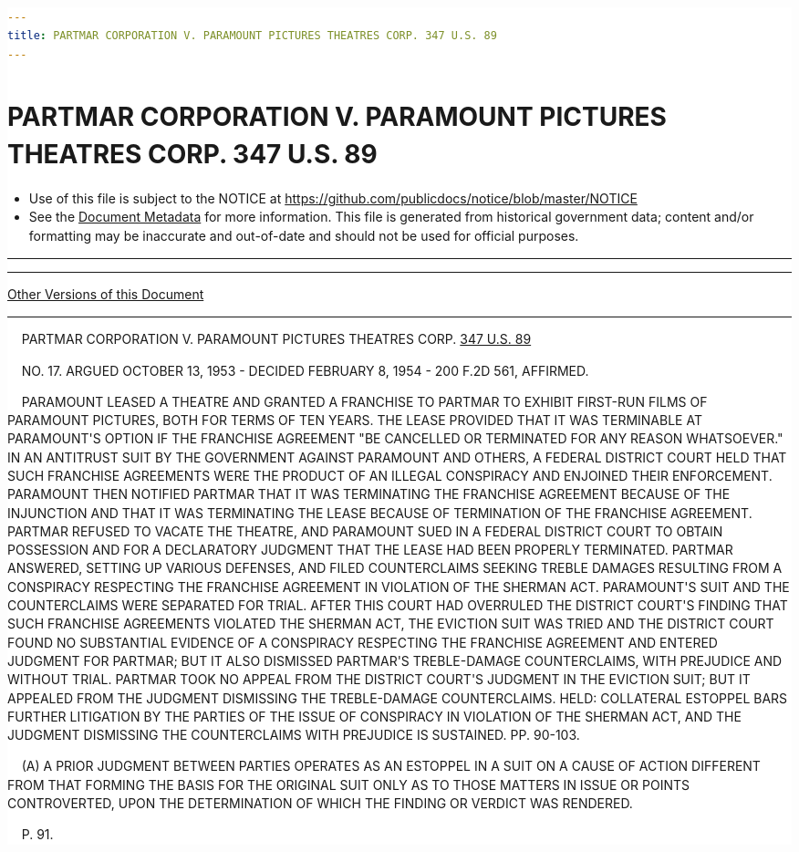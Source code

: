 ```yaml
---
title: PARTMAR CORPORATION V. PARAMOUNT PICTURES THEATRES CORP. 347 U.S. 89
---
```


# PARTMAR CORPORATION V. PARAMOUNT PICTURES THEATRES CORP. 347 U.S. 89

* Use of this file is subject to the NOTICE at https://github.com/publicdocs/notice/blob/master/NOTICE
* See the [Document Metadata](../../../index.md) for more information.
  This file is generated from historical government data; content and/or formatting may be inaccurate and out-of-date and should not be used for official purposes.

----------
----------

[Other Versions of this Document](https://publicdocs.github.io/go/links?ns=uslm-x&ref=%2Fus%2Fcourts%2Fscotus%2FusReporter%2F347%2F89)

----------

    PARTMAR CORPORATION V. PARAMOUNT PICTURES THEATRES CORP. [347 U.S. 89][/us/courts/scotus/usReporter/347/89]

    NO. 17.  ARGUED OCTOBER 13, 1953 - DECIDED FEBRUARY 8, 1954 - 200 F.2D 561, AFFIRMED.

    PARAMOUNT LEASED A THEATRE AND GRANTED A FRANCHISE TO PARTMAR TO EXHIBIT FIRST-RUN FILMS OF PARAMOUNT PICTURES, BOTH FOR TERMS OF TEN YEARS.  THE LEASE PROVIDED THAT IT WAS TERMINABLE AT PARAMOUNT'S OPTION IF THE FRANCHISE AGREEMENT "BE CANCELLED OR TERMINATED FOR ANY REASON WHATSOEVER."  IN AN ANTITRUST SUIT BY THE GOVERNMENT AGAINST PARAMOUNT AND OTHERS, A FEDERAL DISTRICT COURT HELD THAT SUCH FRANCHISE AGREEMENTS WERE THE PRODUCT OF AN ILLEGAL CONSPIRACY AND ENJOINED THEIR ENFORCEMENT.  PARAMOUNT THEN NOTIFIED PARTMAR THAT IT WAS TERMINATING THE FRANCHISE AGREEMENT BECAUSE OF THE INJUNCTION AND THAT IT WAS TERMINATING THE LEASE BECAUSE OF TERMINATION OF THE FRANCHISE AGREEMENT.  PARTMAR REFUSED TO VACATE THE THEATRE, AND PARAMOUNT SUED IN A FEDERAL DISTRICT COURT TO OBTAIN POSSESSION AND FOR A DECLARATORY JUDGMENT THAT THE LEASE HAD BEEN PROPERLY TERMINATED.  PARTMAR ANSWERED, SETTING UP VARIOUS DEFENSES, AND FILED COUNTERCLAIMS SEEKING TREBLE DAMAGES RESULTING FROM A CONSPIRACY RESPECTING THE FRANCHISE AGREEMENT IN VIOLATION OF THE SHERMAN ACT.  PARAMOUNT'S SUIT AND THE COUNTERCLAIMS WERE SEPARATED FOR TRIAL.  AFTER THIS COURT HAD OVERRULED THE DISTRICT COURT'S FINDING THAT SUCH FRANCHISE AGREEMENTS VIOLATED THE SHERMAN ACT, THE EVICTION SUIT WAS TRIED AND THE DISTRICT COURT FOUND NO SUBSTANTIAL EVIDENCE OF A CONSPIRACY RESPECTING THE FRANCHISE AGREEMENT AND ENTERED JUDGMENT FOR PARTMAR; BUT IT ALSO DISMISSED PARTMAR'S TREBLE-DAMAGE COUNTERCLAIMS, WITH PREJUDICE AND WITHOUT TRIAL.  PARTMAR TOOK NO APPEAL FROM THE DISTRICT COURT'S JUDGMENT IN THE EVICTION SUIT; BUT IT APPEALED FROM THE JUDGMENT DISMISSING THE TREBLE-DAMAGE COUNTERCLAIMS.  HELD:  COLLATERAL ESTOPPEL BARS FURTHER LITIGATION BY THE PARTIES OF THE ISSUE OF CONSPIRACY IN VIOLATION OF THE SHERMAN ACT, AND THE JUDGMENT DISMISSING THE COUNTERCLAIMS WITH PREJUDICE IS SUSTAINED.  PP. 90-103.

    (A)  A PRIOR JUDGMENT BETWEEN PARTIES OPERATES AS AN ESTOPPEL IN A SUIT ON A CAUSE OF ACTION DIFFERENT FROM THAT FORMING THE BASIS FOR THE ORIGINAL SUIT ONLY AS TO THOSE MATTERS IN ISSUE OR POINTS CONTROVERTED, UPON THE DETERMINATION OF WHICH THE FINDING OR VERDICT WAS RENDERED.

    P. 91.


[/us/courts/scotus/usReporter/347/89]: https://publicdocs.github.io/go/links?ns=uslm-x&ref=%2Fus%2Fcourts%2Fscotus%2FusReporter%2F347%2F89
[/us/courts/scotus/usReporter/345/963]: https://publicdocs.github.io/go/links?ns=uslm-x&ref=%2Fus%2Fcourts%2Fscotus%2FusReporter%2F345%2F963
[/us/courts/scotus/usReporter/345/963]: https://publicdocs.github.io/go/links?ns=uslm-x&ref=%2Fus%2Fcourts%2Fscotus%2FusReporter%2F345%2F963
[/us/stat/26/209]: https://publicdocs.github.io/go/links?ns=uslm&ref=%2Fus%2Fstat%2F26%2F209
[/us/stat/38/731]: https://publicdocs.github.io/go/links?ns=uslm&ref=%2Fus%2Fstat%2F38%2F731
[/us/usc/t15/s15]: https://publicdocs.github.io/go/links?ns=uslm&ref=%2Fus%2Fusc%2Ft15%2Fs15
[/us/courts/scotus/usReporter/334/131]: https://publicdocs.github.io/go/links?ns=uslm-x&ref=%2Fus%2Fcourts%2Fscotus%2FusReporter%2F334%2F131
[/us/courts/scotus/usReporter/334/131]: https://publicdocs.github.io/go/links?ns=uslm-x&ref=%2Fus%2Fcourts%2Fscotus%2FusReporter%2F334%2F131
[/us/stat/38/731]: https://publicdocs.github.io/go/links?ns=uslm&ref=%2Fus%2Fstat%2F38%2F731
[/us/usc/t15/s16]: https://publicdocs.github.io/go/links?ns=uslm&ref=%2Fus%2Fusc%2Ft15%2Fs16
[/us/courts/scotus/usReporter/334/131]: https://publicdocs.github.io/go/links?ns=uslm-x&ref=%2Fus%2Fcourts%2Fscotus%2FusReporter%2F334%2F131
[/us/courts/scotus/usReporter/94/351]: https://publicdocs.github.io/go/links?ns=uslm-x&ref=%2Fus%2Fcourts%2Fscotus%2FusReporter%2F94%2F351
[/us/courts/scotus/usReporter/195/276]: https://publicdocs.github.io/go/links?ns=uslm-x&ref=%2Fus%2Fcourts%2Fscotus%2FusReporter%2F195%2F276
[/us/courts/scotus/usReporter/200/273]: https://publicdocs.github.io/go/links?ns=uslm-x&ref=%2Fus%2Fcourts%2Fscotus%2FusReporter%2F200%2F273
[/us/courts/scotus/usReporter/305/165]: https://publicdocs.github.io/go/links?ns=uslm-x&ref=%2Fus%2Fcourts%2Fscotus%2FusReporter%2F305%2F165
[/us/courts/scotus/usReporter/266/236]: https://publicdocs.github.io/go/links?ns=uslm-x&ref=%2Fus%2Fcourts%2Fscotus%2FusReporter%2F266%2F236
[/us/courts/scotus/usReporter/308/66]: https://publicdocs.github.io/go/links?ns=uslm-x&ref=%2Fus%2Fcourts%2Fscotus%2FusReporter%2F308%2F66
[/us/courts/scotus/usReporter/333/591]: https://publicdocs.github.io/go/links?ns=uslm-x&ref=%2Fus%2Fcourts%2Fscotus%2FusReporter%2F333%2F591
[/us/courts/scotus/usReporter/333/683]: https://publicdocs.github.io/go/links?ns=uslm-x&ref=%2Fus%2Fcourts%2Fscotus%2FusReporter%2F333%2F683
[/us/courts/scotus/usReporter/292/151]: https://publicdocs.github.io/go/links?ns=uslm-x&ref=%2Fus%2Fcourts%2Fscotus%2FusReporter%2F292%2F151
[/us/courts/scotus/usReporter/291/645]: https://publicdocs.github.io/go/links?ns=uslm-x&ref=%2Fus%2Fcourts%2Fscotus%2FusReporter%2F291%2F645
[/us/courts/scotus/usReporter/307/241]: https://publicdocs.github.io/go/links?ns=uslm-x&ref=%2Fus%2Fcourts%2Fscotus%2FusReporter%2F307%2F241
[/us/courts/scotus/usReporter/168/1]: https://publicdocs.github.io/go/links?ns=uslm-x&ref=%2Fus%2Fcourts%2Fscotus%2FusReporter%2F168%2F1
[/us/courts/scotus/usReporter/340/558]: https://publicdocs.github.io/go/links?ns=uslm-x&ref=%2Fus%2Fcourts%2Fscotus%2FusReporter%2F340%2F558
[/us/courts/scotus/usReporter/346/537]: https://publicdocs.github.io/go/links?ns=uslm-x&ref=%2Fus%2Fcourts%2Fscotus%2FusReporter%2F346%2F537
[/us/courts/scotus/usReporter/266/236]: https://publicdocs.github.io/go/links?ns=uslm-x&ref=%2Fus%2Fcourts%2Fscotus%2FusReporter%2F266%2F236
[/us/courts/scotus/usReporter/340/558]: https://publicdocs.github.io/go/links?ns=uslm-x&ref=%2Fus%2Fcourts%2Fscotus%2FusReporter%2F340%2F558
[/us/courts/scotus/usReporter/274/225]: https://publicdocs.github.io/go/links?ns=uslm-x&ref=%2Fus%2Fcourts%2Fscotus%2FusReporter%2F274%2F225
[/us/courts/scotus/usReporter/334/131]: https://publicdocs.github.io/go/links?ns=uslm-x&ref=%2Fus%2Fcourts%2Fscotus%2FusReporter%2F334%2F131
[/us/courts/scotus/usReporter/94/351]: https://publicdocs.github.io/go/links?ns=uslm-x&ref=%2Fus%2Fcourts%2Fscotus%2FusReporter%2F94%2F351
[/us/stat/38/731]: https://publicdocs.github.io/go/links?ns=uslm&ref=%2Fus%2Fstat%2F38%2F731
[/us/usc/t15/s15]: https://publicdocs.github.io/go/links?ns=uslm&ref=%2Fus%2Fusc%2Ft15%2Fs15
[/us/stat/38/731]: https://publicdocs.github.io/go/links?ns=uslm&ref=%2Fus%2Fstat%2F38%2F731
[/us/usc/t15/s16]: https://publicdocs.github.io/go/links?ns=uslm&ref=%2Fus%2Fusc%2Ft15%2Fs16
[/us/courts/scotus/usReporter/292/151]: https://publicdocs.github.io/go/links?ns=uslm-x&ref=%2Fus%2Fcourts%2Fscotus%2FusReporter%2F292%2F151
[/us/courts/scotus/usReporter/291/645]: https://publicdocs.github.io/go/links?ns=uslm-x&ref=%2Fus%2Fcourts%2Fscotus%2FusReporter%2F291%2F645
[/us/courts/scotus/usReporter/307/241]: https://publicdocs.github.io/go/links?ns=uslm-x&ref=%2Fus%2Fcourts%2Fscotus%2FusReporter%2F307%2F241